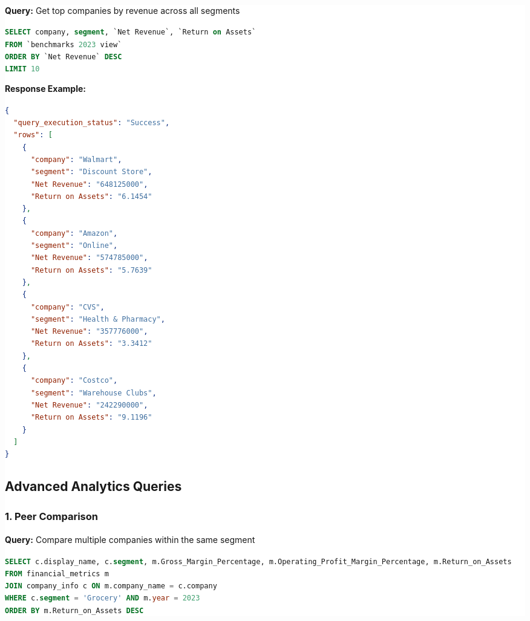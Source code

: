 **Query:** Get top companies by revenue across all segments
```sql
SELECT company, segment, `Net Revenue`, `Return on Assets` 
FROM `benchmarks 2023 view` 
ORDER BY `Net Revenue` DESC 
LIMIT 10
```

**Response Example:**
```json
{
  "query_execution_status": "Success",
  "rows": [
    {
      "company": "Walmart",
      "segment": "Discount Store",
      "Net Revenue": "648125000",
      "Return on Assets": "6.1454"
    },
    {
      "company": "Amazon",
      "segment": "Online",
      "Net Revenue": "574785000",
      "Return on Assets": "5.7639"
    },
    {
      "company": "CVS",
      "segment": "Health & Pharmacy",
      "Net Revenue": "357776000",
      "Return on Assets": "3.3412"
    },
    {
      "company": "Costco",
      "segment": "Warehouse Clubs",
      "Net Revenue": "242290000",
      "Return on Assets": "9.1196"
    }
  ]
}
```

## Advanced Analytics Queries

### 1. Peer Comparison

**Query:** Compare multiple companies within the same segment
```sql
SELECT c.display_name, c.segment, m.Gross_Margin_Percentage, m.Operating_Profit_Margin_Percentage, m.Return_on_Assets 
FROM financial_metrics m 
JOIN company_info c ON m.company_name = c.company 
WHERE c.segment = 'Grocery' AND m.year = 2023 
ORDER BY m.Return_on_Assets DESC
```
